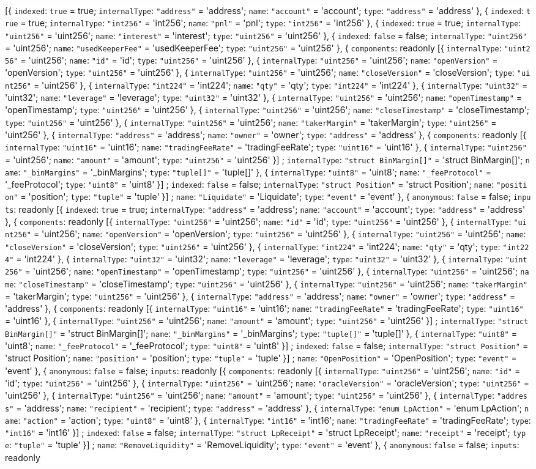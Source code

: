 [{ `indexed`: ``true`` = true; `internalType`: ``"address"`` = 'address'; `name`: ``"account"`` = 'account'; `type`: ``"address"`` = 'address' }, { `indexed`: ``true`` = true; `internalType`: ``"int256"`` = 'int256'; `name`: ``"pnl"`` = 'pnl'; `type`: ``"int256"`` = 'int256' }, { `indexed`: ``true`` = true; `internalType`: ``"uint256"`` = 'uint256'; `name`: ``"interest"`` = 'interest'; `type`: ``"uint256"`` = 'uint256' }, { `indexed`: ``false`` = false; `internalType`: ``"uint256"`` = 'uint256'; `name`: ``"usedKeeperFee"`` = 'usedKeeperFee'; `type`: ``"uint256"`` = 'uint256' }, { `components`: readonly [{ `internalType`: ``"uint256"`` = 'uint256'; `name`: ``"id"`` = 'id'; `type`: ``"uint256"`` = 'uint256' }, { `internalType`: ``"uint256"`` = 'uint256'; `name`: ``"openVersion"`` = 'openVersion'; `type`: ``"uint256"`` = 'uint256' }, { `internalType`: ``"uint256"`` = 'uint256'; `name`: ``"closeVersion"`` = 'closeVersion'; `type`: ``"uint256"`` = 'uint256' }, { `internalType`: ``"int224"`` = 'int224'; `name`: ``"qty"`` = 'qty'; `type`: ``"int224"`` = 'int224' }, { `internalType`: ``"uint32"`` = 'uint32'; `name`: ``"leverage"`` = 'leverage'; `type`: ``"uint32"`` = 'uint32' }, { `internalType`: ``"uint256"`` = 'uint256'; `name`: ``"openTimestamp"`` = 'openTimestamp'; `type`: ``"uint256"`` = 'uint256' }, { `internalType`: ``"uint256"`` = 'uint256'; `name`: ``"closeTimestamp"`` = 'closeTimestamp'; `type`: ``"uint256"`` = 'uint256' }, { `internalType`: ``"uint256"`` = 'uint256'; `name`: ``"takerMargin"`` = 'takerMargin'; `type`: ``"uint256"`` = 'uint256' }, { `internalType`: ``"address"`` = 'address'; `name`: ``"owner"`` = 'owner'; `type`: ``"address"`` = 'address' }, { `components`: readonly [{ `internalType`: ``"uint16"`` = 'uint16'; `name`: ``"tradingFeeRate"`` = 'tradingFeeRate'; `type`: ``"uint16"`` = 'uint16' }, { `internalType`: ``"uint256"`` = 'uint256'; `name`: ``"amount"`` = 'amount'; `type`: ``"uint256"`` = 'uint256' }] ; `internalType`: ``"struct BinMargin[]"`` = 'struct BinMargin[]'; `name`: ``"_binMargins"`` = '\_binMargins'; `type`: ``"tuple[]"`` = 'tuple[]' }, { `internalType`: ``"uint8"`` = 'uint8'; `name`: ``"_feeProtocol"`` = '\_feeProtocol'; `type`: ``"uint8"`` = 'uint8' }] ; `indexed`: ``false`` = false; `internalType`: ``"struct Position"`` = 'struct Position'; `name`: ``"position"`` = 'position'; `type`: ``"tuple"`` = 'tuple' }] ; `name`: ``"Liquidate"`` = 'Liquidate'; `type`: ``"event"`` = 'event' }, { `anonymous`: ``false`` = false; `inputs`: readonly [{ `indexed`: ``true`` = true; `internalType`: ``"address"`` = 'address'; `name`: ``"account"`` = 'account'; `type`: ``"address"`` = 'address' }, { `components`: readonly [{ `internalType`: ``"uint256"`` = 'uint256'; `name`: ``"id"`` = 'id'; `type`: ``"uint256"`` = 'uint256' }, { `internalType`: ``"uint256"`` = 'uint256'; `name`: ``"openVersion"`` = 'openVersion'; `type`: ``"uint256"`` = 'uint256' }, { `internalType`: ``"uint256"`` = 'uint256'; `name`: ``"closeVersion"`` = 'closeVersion'; `type`: ``"uint256"`` = 'uint256' }, { `internalType`: ``"int224"`` = 'int224'; `name`: ``"qty"`` = 'qty'; `type`: ``"int224"`` = 'int224' }, { `internalType`: ``"uint32"`` = 'uint32'; `name`: ``"leverage"`` = 'leverage'; `type`: ``"uint32"`` = 'uint32' }, { `internalType`: ``"uint256"`` = 'uint256'; `name`: ``"openTimestamp"`` = 'openTimestamp'; `type`: ``"uint256"`` = 'uint256' }, { `internalType`: ``"uint256"`` = 'uint256'; `name`: ``"closeTimestamp"`` = 'closeTimestamp'; `type`: ``"uint256"`` = 'uint256' }, { `internalType`: ``"uint256"`` = 'uint256'; `name`: ``"takerMargin"`` = 'takerMargin'; `type`: ``"uint256"`` = 'uint256' }, { `internalType`: ``"address"`` = 'address'; `name`: ``"owner"`` = 'owner'; `type`: ``"address"`` = 'address' }, { `components`: readonly [{ `internalType`: ``"uint16"`` = 'uint16'; `name`: ``"tradingFeeRate"`` = 'tradingFeeRate'; `type`: ``"uint16"`` = 'uint16' }, { `internalType`: ``"uint256"`` = 'uint256'; `name`: ``"amount"`` = 'amount'; `type`: ``"uint256"`` = 'uint256' }] ; `internalType`: ``"struct BinMargin[]"`` = 'struct BinMargin[]'; `name`: ``"_binMargins"`` = '\_binMargins'; `type`: ``"tuple[]"`` = 'tuple[]' }, { `internalType`: ``"uint8"`` = 'uint8'; `name`: ``"_feeProtocol"`` = '\_feeProtocol'; `type`: ``"uint8"`` = 'uint8' }] ; `indexed`: ``false`` = false; `internalType`: ``"struct Position"`` = 'struct Position'; `name`: ``"position"`` = 'position'; `type`: ``"tuple"`` = 'tuple' }] ; `name`: ``"OpenPosition"`` = 'OpenPosition'; `type`: ``"event"`` = 'event' }, { `anonymous`: ``false`` = false; `inputs`: readonly [{ `components`: readonly [{ `internalType`: ``"uint256"`` = 'uint256'; `name`: ``"id"`` = 'id'; `type`: ``"uint256"`` = 'uint256' }, { `internalType`: ``"uint256"`` = 'uint256'; `name`: ``"oracleVersion"`` = 'oracleVersion'; `type`: ``"uint256"`` = 'uint256' }, { `internalType`: ``"uint256"`` = 'uint256'; `name`: ``"amount"`` = 'amount'; `type`: ``"uint256"`` = 'uint256' }, { `internalType`: ``"address"`` = 'address'; `name`: ``"recipient"`` = 'recipient'; `type`: ``"address"`` = 'address' }, { `internalType`: ``"enum LpAction"`` = 'enum LpAction'; `name`: ``"action"`` = 'action'; `type`: ``"uint8"`` = 'uint8' }, { `internalType`: ``"int16"`` = 'int16'; `name`: ``"tradingFeeRate"`` = 'tradingFeeRate'; `type`: ``"int16"`` = 'int16' }] ; `indexed`: ``false`` = false; `internalType`: ``"struct LpReceipt"`` = 'struct LpReceipt'; `name`: ``"receipt"`` = 'receipt'; `type`: ``"tuple"`` = 'tuple' }] ; `name`: ``"RemoveLiquidity"`` = 'RemoveLiquidity'; `type`: ``"event"`` = 'event' }, { `anonymous`: ``false`` = false; `inputs`: readonly